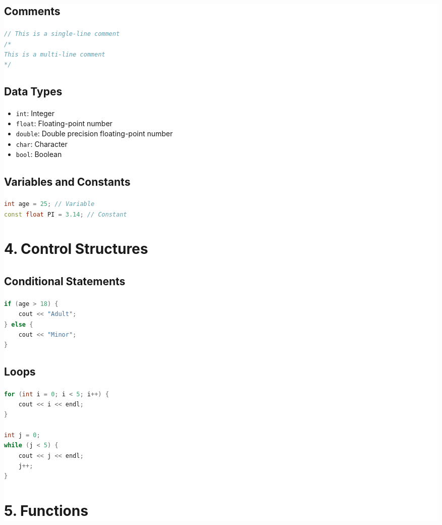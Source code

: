 ## Comments
```cpp
// This is a single-line comment
/*
This is a multi-line comment
*/
```

## Data Types
- `int`: Integer
- `float`: Floating-point number
- `double`: Double precision floating-point number
- `char`: Character
- `bool`: Boolean

## Variables and Constants
```cpp
int age = 25; // Variable
const float PI = 3.14; // Constant
```

# 4. Control Structures

## Conditional Statements
```cpp
if (age > 18) {
    cout << "Adult";
} else {
    cout << "Minor";
}
```

## Loops
```cpp
for (int i = 0; i < 5; i++) {
    cout << i << endl;
}

int j = 0;
while (j < 5) {
    cout << j << endl;
    j++;
}
```

# 5. Functions

